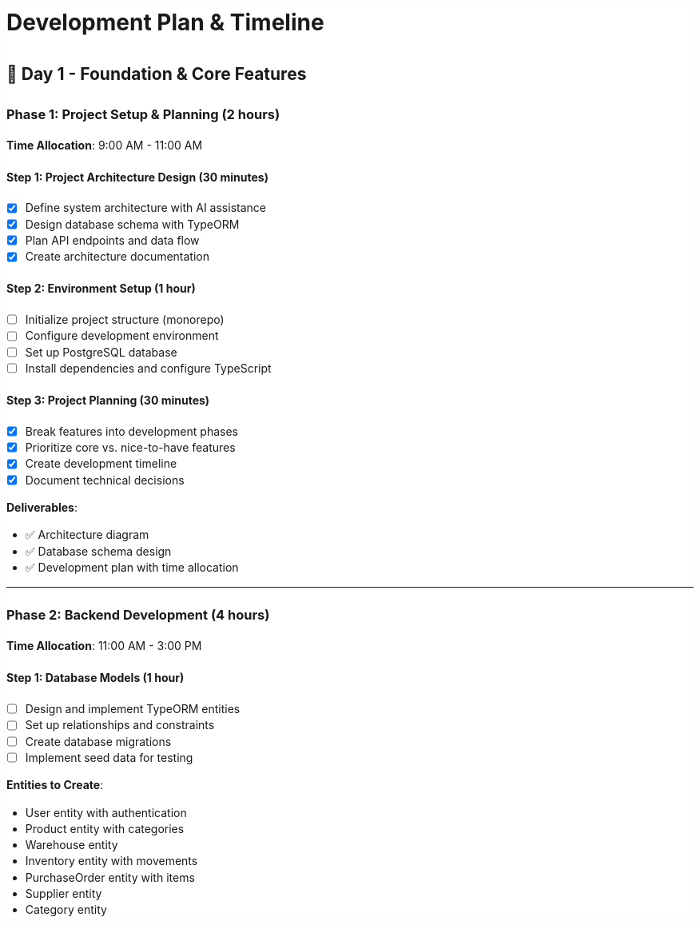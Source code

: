 # Development Plan & Timeline

## 📅 **Day 1 - Foundation & Core Features**

### **Phase 1: Project Setup & Planning (2 hours)**
**Time Allocation**: 9:00 AM - 11:00 AM

#### **Step 1: Project Architecture Design (30 minutes)**
- [x] Define system architecture with AI assistance
- [x] Design database schema with TypeORM
- [x] Plan API endpoints and data flow
- [x] Create architecture documentation

#### **Step 2: Environment Setup (1 hour)**
- [ ] Initialize project structure (monorepo)
- [ ] Configure development environment
- [ ] Set up PostgreSQL database
- [ ] Install dependencies and configure TypeScript

#### **Step 3: Project Planning (30 minutes)**
- [x] Break features into development phases
- [x] Prioritize core vs. nice-to-have features
- [x] Create development timeline
- [x] Document technical decisions

**Deliverables**:
- ✅ Architecture diagram
- ✅ Database schema design
- ✅ Development plan with time allocation

---

### **Phase 2: Backend Development (4 hours)**
**Time Allocation**: 11:00 AM - 3:00 PM

#### **Step 1: Database Models (1 hour)**
- [ ] Design and implement TypeORM entities
- [ ] Set up relationships and constraints
- [ ] Create database migrations
- [ ] Implement seed data for testing

**Entities to Create**:
- User entity with authentication
- Product entity with categories
- Warehouse entity
- Inventory entity with movements
- PurchaseOrder entity with items
- Supplier entity
- Category entity
